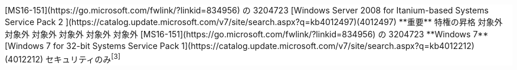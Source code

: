 </td>
<td style="border:1px solid black;">
[MS16-151](https://go.microsoft.com/fwlink/?linkid=834956) の 3204723

</td>
</tr>
<tr>
<td style="border:1px solid black;">
[Windows Server 2008 for Itanium-based Systems Service Pack 2  
](https://catalog.update.microsoft.com/v7/site/search.aspx?q=kb4012497)(4012497)

</td>
<td style="border:1px solid black;">
**重要**  
特権の昇格

</td>
<td style="border:1px solid black;">
対象外

</td>
<td style="border:1px solid black;">
対象外

</td>
<td style="border:1px solid black;">
対象外

</td>
<td style="border:1px solid black;">
対象外

</td>
<td style="border:1px solid black;">
対象外

</td>
<td style="border:1px solid black;">
対象外

</td>
<td style="border:1px solid black;">
[MS16-151](https://go.microsoft.com/fwlink/?linkid=834956) の 3204723

</td>
</tr>
<tr>
<td style="border:1px solid black;" colspan="9">
**Windows 7**

</td>
</tr>
<tr>
<td style="border:1px solid black;">
[Windows 7 for 32-bit Systems Service Pack 1](https://catalog.update.microsoft.com/v7/site/search.aspx?q=kb4012212)  
(4012212)  
セキュリティのみ<sup>[3]</sup>
